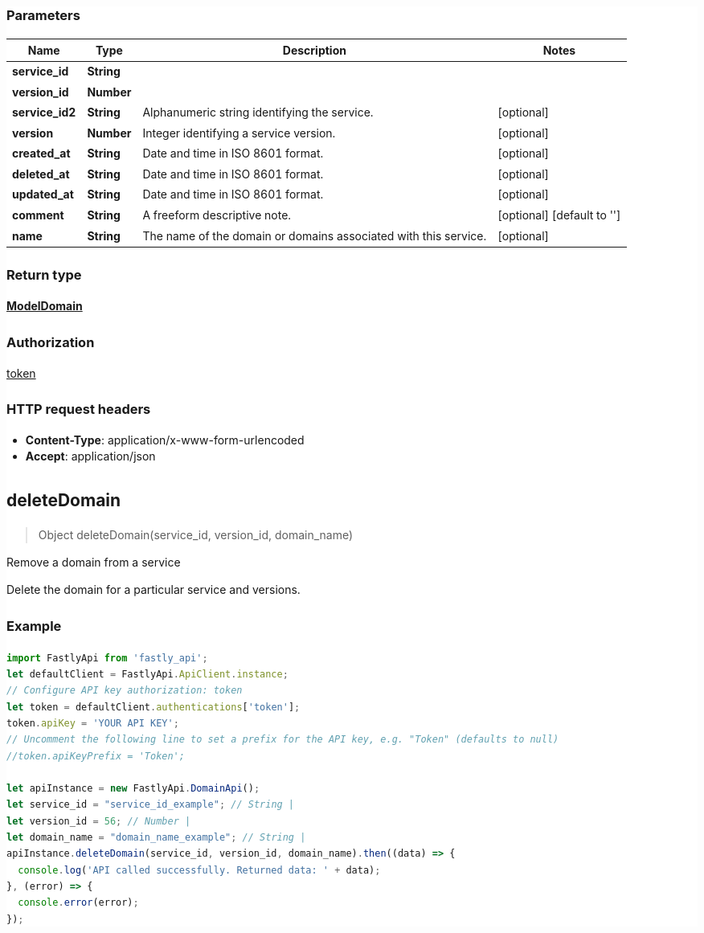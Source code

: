 ### Parameters


Name | Type | Description  | Notes
------------- | ------------- | ------------- | -------------
 **service_id** | **String**|  | 
 **version_id** | **Number**|  | 
 **service_id2** | **String**| Alphanumeric string identifying the service. | [optional] 
 **version** | **Number**| Integer identifying a service version. | [optional] 
 **created_at** | **String**| Date and time in ISO 8601 format. | [optional] 
 **deleted_at** | **String**| Date and time in ISO 8601 format. | [optional] 
 **updated_at** | **String**| Date and time in ISO 8601 format. | [optional] 
 **comment** | **String**| A freeform descriptive note. | [optional] [default to &#39;&#39;]
 **name** | **String**| The name of the domain or domains associated with this service. | [optional] 

### Return type

[**ModelDomain**](ModelDomain.md)

### Authorization

[token](../README.md#token)

### HTTP request headers

- **Content-Type**: application/x-www-form-urlencoded
- **Accept**: application/json


## deleteDomain

> Object deleteDomain(service_id, version_id, domain_name)

Remove a domain from a service

Delete the domain for a particular service and versions.

### Example

```javascript
import FastlyApi from 'fastly_api';
let defaultClient = FastlyApi.ApiClient.instance;
// Configure API key authorization: token
let token = defaultClient.authentications['token'];
token.apiKey = 'YOUR API KEY';
// Uncomment the following line to set a prefix for the API key, e.g. "Token" (defaults to null)
//token.apiKeyPrefix = 'Token';

let apiInstance = new FastlyApi.DomainApi();
let service_id = "service_id_example"; // String | 
let version_id = 56; // Number | 
let domain_name = "domain_name_example"; // String | 
apiInstance.deleteDomain(service_id, version_id, domain_name).then((data) => {
  console.log('API called successfully. Returned data: ' + data);
}, (error) => {
  console.error(error);
});

```
